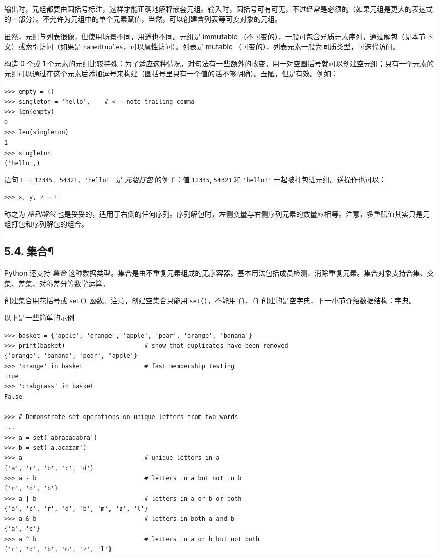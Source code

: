 输出时，元组都要由圆括号标注，这样才能正确地解释嵌套元组。输入时，圆括号可有可无，不过经常是必须的（如果元组是更大的表达式的一部分）。不允许为元组中的单个元素赋值，当然，可以创建含列表等可变对象的元组。

虽然，元组与列表很像，但使用场景不同，用途也不同。元组是 [immutable](../glossary.md#term-immutable) （不可变的），一般可包含异质元素序列，通过解包（见本节下文）或索引访问（如果是 [`namedtuples`](collections.md#collections.namedtuple "collections.namedtuple")，可以属性访问）。列表是 [mutable](../glossary.md#term-mutable) （可变的），列表元素一般为同质类型，可迭代访问。

构造 0 个或 1 个元素的元组比较特殊：为了适应这种情况，对句法有一些额外的改变。用一对空圆括号就可以创建空元组；只有一个元素的元组可以通过在这个元素后添加逗号来构建（圆括号里只有一个值的话不够明确）。丑陋，但是有效。例如：

    
    
~~~shell
>>> empty = ()
>>> singleton = 'hello',    # <-- note trailing comma
>>> len(empty)
0
>>> len(singleton)
1
>>> singleton
('hello',)
~~~

语句 `t = 12345, 54321, 'hello!'` 是 _元组打包_ 的例子：值 `12345`, `54321` 和 `'hello!'` 一起被打包进元组。逆操作也可以：

    
    
~~~shell
>>> x, y, z = t
~~~

称之为 _序列解包_ 也是妥妥的，适用于右侧的任何序列。序列解包时，左侧变量与右侧序列元素的数量应相等。注意，多重赋值其实只是元组打包和序列解包的组合。

## 5.4. 集合¶

Python 还支持 _集合_ 这种数据类型。集合是由不重复元素组成的无序容器。基本用法包括成员检测、消除重复元素。集合对象支持合集、交集、差集、对称差分等数学运算。

创建集合用花括号或 [`set()`](stdtypes.md#set "set") 函数。注意，创建空集合只能用 `set()`，不能用 `{}`，`{}` 创建的是空字典，下一小节介绍数据结构：字典。

以下是一些简单的示例

    
    
~~~shell
>>> basket = {'apple', 'orange', 'apple', 'pear', 'orange', 'banana'}
>>> print(basket)                      # show that duplicates have been removed
{'orange', 'banana', 'pear', 'apple'}
>>> 'orange' in basket                 # fast membership testing
True
>>> 'crabgrass' in basket
False

>>> # Demonstrate set operations on unique letters from two words
...
>>> a = set('abracadabra')
>>> b = set('alacazam')
>>> a                                  # unique letters in a
{'a', 'r', 'b', 'c', 'd'}
>>> a - b                              # letters in a but not in b
{'r', 'd', 'b'}
>>> a | b                              # letters in a or b or both
{'a', 'c', 'r', 'd', 'b', 'm', 'z', 'l'}
>>> a & b                              # letters in both a and b
{'a', 'c'}
>>> a ^ b                              # letters in a or b but not both
{'r', 'd', 'b', 'm', 'z', 'l'}
~~~
